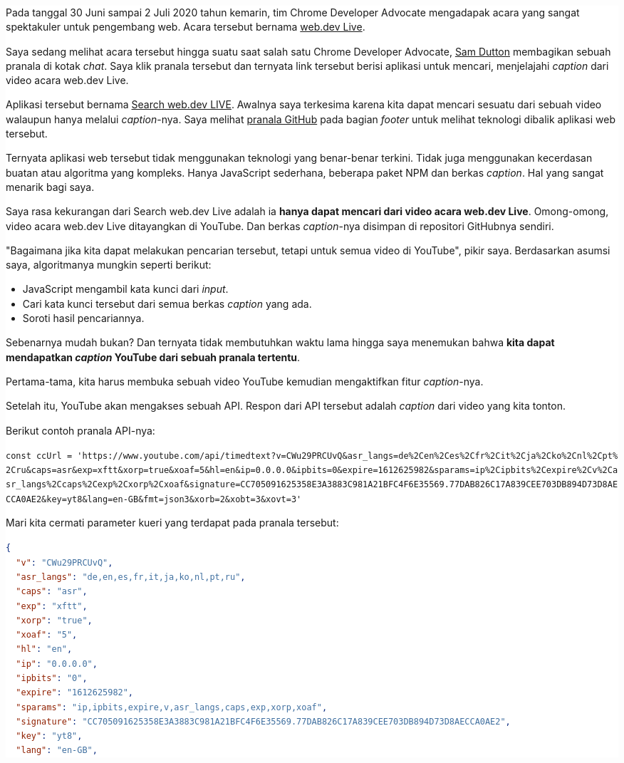 Pada tanggal 30 Juni sampai 2 Juli 2020 tahun kemarin, tim Chrome Developer Advocate mengadapak acara yang sangat spektakuler untuk pengembang web. Acara tersebut bernama [web.dev Live](https://web.dev/live/).

Saya sedang melihat acara tersebut hingga suatu saat salah satu Chrome Developer Advocate, [Sam Dutton](https://twitter.com/sw12) membagikan sebuah pranala di kotak _chat_. Saya klik pranala tersebut dan ternyata link tersebut berisi aplikasi untuk mencari, menjelajahi _caption_ dari video acara web.dev Live.

Aplikasi tersebut bernama [Search web.dev LIVE](https://samdutton.github.io/wdl/). Awalnya saya terkesima karena kita dapat mencari sesuatu dari sebuah video walaupun hanya melalui _caption_-nya. Saya melihat [pranala GitHub](https://github.com/samdutton/wdl) pada bagian _footer_ untuk melihat teknologi dibalik aplikasi web tersebut.

Ternyata aplikasi web tersebut tidak menggunakan teknologi yang benar-benar terkini. Tidak juga menggunakan kecerdasan buatan atau algoritma yang kompleks. Hanya JavaScript sederhana, beberapa paket NPM dan berkas _caption_. Hal yang sangat menarik bagi saya.

Saya rasa kekurangan dari Search web.dev Live adalah ia **hanya dapat mencari dari video acara web.dev Live**. Omong-omong, video acara web.dev Live ditayangkan di YouTube. Dan berkas _caption_-nya disimpan di repositori GitHubnya sendiri.

"Bagaimana jika kita dapat melakukan pencarian tersebut, tetapi untuk semua video di YouTube", pikir saya. Berdasarkan asumsi saya, algoritmanya mungkin seperti berikut:

- JavaScript mengambil kata kunci dari _input_.
- Cari kata kunci tersebut dari semua berkas _caption_ yang ada.
- Soroti hasil pencariannya.

Sebenarnya mudah bukan? Dan ternyata tidak membutuhkan waktu lama hingga saya menemukan bahwa **kita dapat mendapatkan _caption_ YouTube dari sebuah pranala tertentu**.

Pertama-tama, kita harus membuka sebuah video YouTube kemudian mengaktifkan fitur _caption_-nya.

<app-img src="/content/2021/02/search-closed-captions-text-youtube-video/youtube-cc-activate-by-jefrydco.jpg" alt="Aktivasi Xaption YouTube"></app-img>

Setelah itu, YouTube akan mengakses sebuah API. Respon dari API tersebut adalah _caption_ dari video yang kita tonton.

<app-img src="/content/2021/02/search-closed-captions-text-youtube-video/youtube-cc-devtools-json3-by-jefrydco.jpg" alt="Alat Pengembang Peramban Menampilkan Respon Caption YouTube"></app-img>

Berikut contoh pranala API-nya:

```typescript{}[]
const ccUrl = 'https://www.youtube.com/api/timedtext?v=CWu29PRCUvQ&asr_langs=de%2Cen%2Ces%2Cfr%2Cit%2Cja%2Cko%2Cnl%2Cpt%2Cru&caps=asr&exp=xftt&xorp=true&xoaf=5&hl=en&ip=0.0.0.0&ipbits=0&expire=1612625982&sparams=ip%2Cipbits%2Cexpire%2Cv%2Casr_langs%2Ccaps%2Cexp%2Cxorp%2Cxoaf&signature=CC705091625358E3A3883C981A21BFC4F6E35569.77DAB826C17A839CEE703DB894D73D8AECCA0AE2&key=yt8&lang=en-GB&fmt=json3&xorb=2&xobt=3&xovt=3'
```

Mari kita cermati parameter kueri yang terdapat pada pranala tersebut:

```json
{
  "v": "CWu29PRCUvQ",
  "asr_langs": "de,en,es,fr,it,ja,ko,nl,pt,ru",
  "caps": "asr",
  "exp": "xftt",
  "xorp": "true",
  "xoaf": "5",
  "hl": "en",
  "ip": "0.0.0.0",
  "ipbits": "0",
  "expire": "1612625982",
  "sparams": "ip,ipbits,expire,v,asr_langs,caps,exp,xorp,xoaf",
  "signature": "CC705091625358E3A3883C981A21BFC4F6E35569.77DAB826C17A839CEE703DB894D73D8AECCA0AE2",
  "key": "yt8",
  "lang": "en-GB",
```